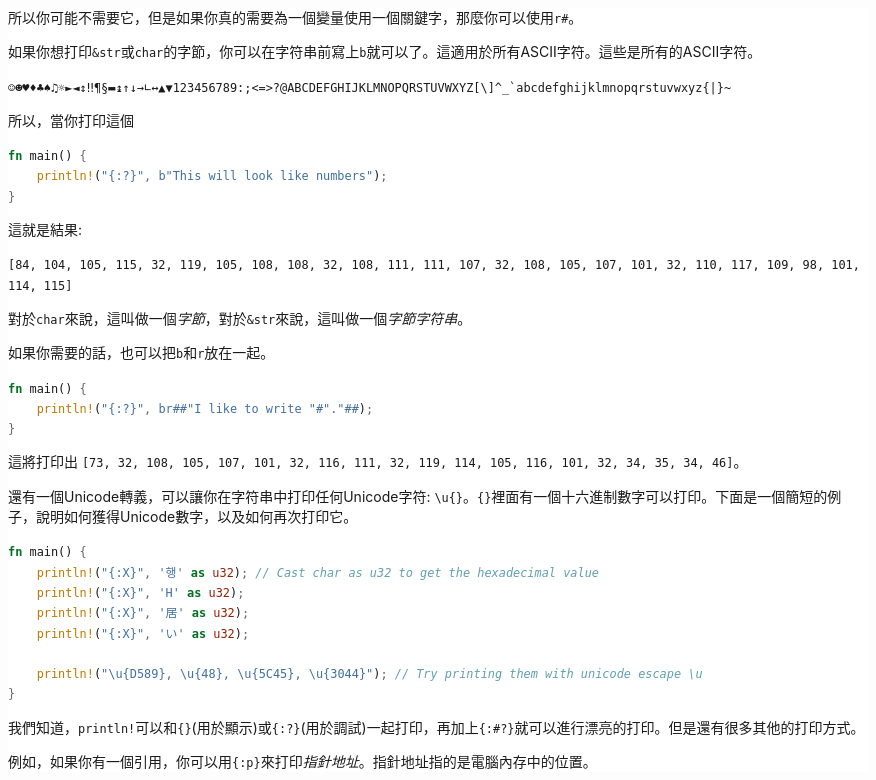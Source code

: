 所以你可能不需要它，但是如果你真的需要為一個變量使用一個關鍵字，那麼你可以使用`r#`。



如果你想打印`&str`或`char`的字節，你可以在字符串前寫上`b`就可以了。這適用於所有ASCII字符。這些是所有的ASCII字符。

```text
☺☻♥♦♣♠♫☼►◄↕‼¶§▬↨↑↓→∟↔▲▼123456789:;<=>?@ABCDEFGHIJKLMNOPQRSTUVWXYZ[\]^_`abcdefghijklmnopqrstuvwxyz{|}~
```

所以，當你打印這個

```rust
fn main() {
    println!("{:?}", b"This will look like numbers");
}
```

這就是結果:

```text
[84, 104, 105, 115, 32, 119, 105, 108, 108, 32, 108, 111, 111, 107, 32, 108, 105, 107, 101, 32, 110, 117, 109, 98, 101, 114, 115]
```

對於`char`來說，這叫做一個*字節*，對於`&str`來說，這叫做一個*字節字符串*。



如果你需要的話，也可以把`b`和`r`放在一起。

```rust
fn main() {
    println!("{:?}", br##"I like to write "#"."##);
}
```

這將打印出 `[73, 32, 108, 105, 107, 101, 32, 116, 111, 32, 119, 114, 105, 116, 101, 32, 34, 35, 34, 46]`。



還有一個Unicode轉義，可以讓你在字符串中打印任何Unicode字符: `\u{}`。`{}`裡面有一個十六進制數字可以打印。下面是一個簡短的例子，說明如何獲得Unicode數字，以及如何再次打印它。

```rust
fn main() {
    println!("{:X}", '행' as u32); // Cast char as u32 to get the hexadecimal value
    println!("{:X}", 'H' as u32);
    println!("{:X}", '居' as u32);
    println!("{:X}", 'い' as u32);

    println!("\u{D589}, \u{48}, \u{5C45}, \u{3044}"); // Try printing them with unicode escape \u
}
```



我們知道，`println!`可以和`{}`(用於顯示)或`{:?}`(用於調試)一起打印，再加上`{:#?}`就可以進行漂亮的打印。但是還有很多其他的打印方式。

例如，如果你有一個引用，你可以用`{:p}`來打印*指針地址*。指針地址指的是電腦內存中的位置。
